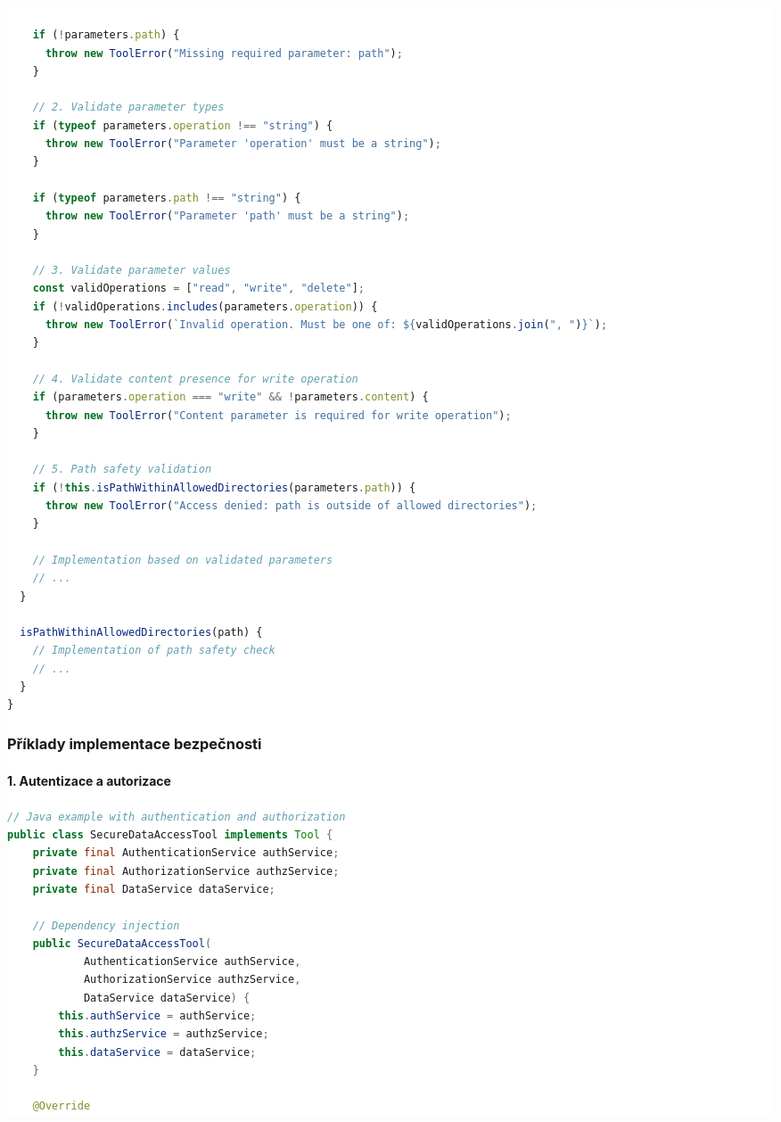 ```javascript
    
    if (!parameters.path) {
      throw new ToolError("Missing required parameter: path");
    }
    
    // 2. Validate parameter types
    if (typeof parameters.operation !== "string") {
      throw new ToolError("Parameter 'operation' must be a string");
    }
    
    if (typeof parameters.path !== "string") {
      throw new ToolError("Parameter 'path' must be a string");
    }
    
    // 3. Validate parameter values
    const validOperations = ["read", "write", "delete"];
    if (!validOperations.includes(parameters.operation)) {
      throw new ToolError(`Invalid operation. Must be one of: ${validOperations.join(", ")}`);
    }
    
    // 4. Validate content presence for write operation
    if (parameters.operation === "write" && !parameters.content) {
      throw new ToolError("Content parameter is required for write operation");
    }
    
    // 5. Path safety validation
    if (!this.isPathWithinAllowedDirectories(parameters.path)) {
      throw new ToolError("Access denied: path is outside of allowed directories");
    }
    
    // Implementation based on validated parameters
    // ...
  }
  
  isPathWithinAllowedDirectories(path) {
    // Implementation of path safety check
    // ...
  }
}
```

### Příklady implementace bezpečnosti

#### 1. Autentizace a autorizace

```java
// Java example with authentication and authorization
public class SecureDataAccessTool implements Tool {
    private final AuthenticationService authService;
    private final AuthorizationService authzService;
    private final DataService dataService;
    
    // Dependency injection
    public SecureDataAccessTool(
            AuthenticationService authService,
            AuthorizationService authzService,
            DataService dataService) {
        this.authService = authService;
        this.authzService = authzService;
        this.dataService = dataService;
    }
    
    @Override
```